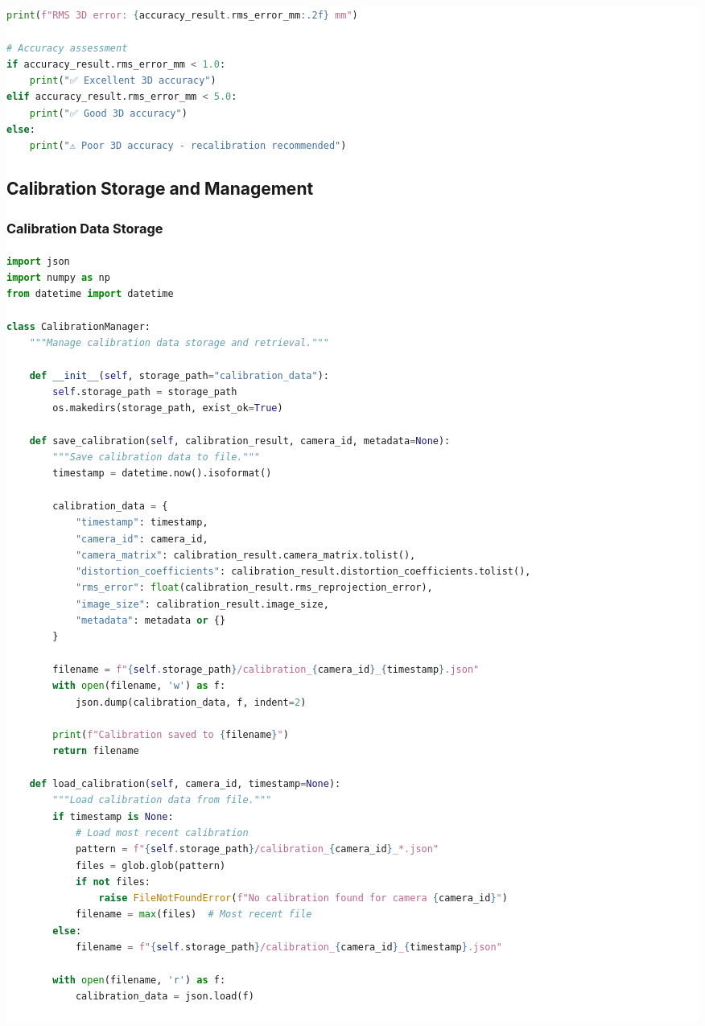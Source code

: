 ```python
print(f"RMS 3D error: {accuracy_result.rms_error_mm:.2f} mm")

# Accuracy assessment
if accuracy_result.rms_error_mm < 1.0:
    print("✅ Excellent 3D accuracy")
elif accuracy_result.rms_error_mm < 5.0:
    print("✅ Good 3D accuracy")
else:
    print("⚠️ Poor 3D accuracy - recalibration recommended")
```

## Calibration Storage and Management

### Calibration Data Storage

```python
import json
import numpy as np
from datetime import datetime

class CalibrationManager:
    """Manage calibration data storage and retrieval."""
    
    def __init__(self, storage_path="calibration_data"):
        self.storage_path = storage_path
        os.makedirs(storage_path, exist_ok=True)
    
    def save_calibration(self, calibration_result, camera_id, metadata=None):
        """Save calibration data to file."""
        timestamp = datetime.now().isoformat()
        
        calibration_data = {
            "timestamp": timestamp,
            "camera_id": camera_id,
            "camera_matrix": calibration_result.camera_matrix.tolist(),
            "distortion_coefficients": calibration_result.distortion_coefficients.tolist(),
            "rms_error": float(calibration_result.rms_reprojection_error),
            "image_size": calibration_result.image_size,
            "metadata": metadata or {}
        }
        
        filename = f"{self.storage_path}/calibration_{camera_id}_{timestamp}.json"
        with open(filename, 'w') as f:
            json.dump(calibration_data, f, indent=2)
        
        print(f"Calibration saved to {filename}")
        return filename
    
    def load_calibration(self, camera_id, timestamp=None):
        """Load calibration data from file."""
        if timestamp is None:
            # Load most recent calibration
            pattern = f"{self.storage_path}/calibration_{camera_id}_*.json"
            files = glob.glob(pattern)
            if not files:
                raise FileNotFoundError(f"No calibration found for camera {camera_id}")
            filename = max(files)  # Most recent file
        else:
            filename = f"{self.storage_path}/calibration_{camera_id}_{timestamp}.json"
        
        with open(filename, 'r') as f:
            calibration_data = json.load(f)
        
```